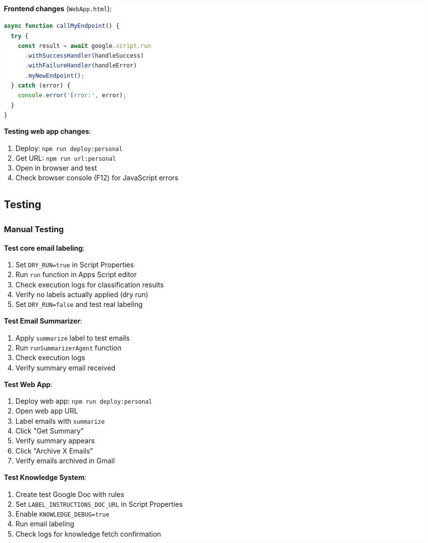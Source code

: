 **Frontend changes** (`WebApp.html`):
```javascript
async function callMyEndpoint() {
  try {
    const result = await google.script.run
      .withSuccessHandler(handleSuccess)
      .withFailureHandler(handleError)
      .myNewEndpoint();
  } catch (error) {
    console.error('Error:', error);
  }
}
```

**Testing web app changes**:
1. Deploy: `npm run deploy:personal`
2. Get URL: `npm run url:personal`
3. Open in browser and test
4. Check browser console (F12) for JavaScript errors

## Testing

### Manual Testing

**Test core email labeling**:
1. Set `DRY_RUN=true` in Script Properties
2. Run `run` function in Apps Script editor
3. Check execution logs for classification results
4. Verify no labels actually applied (dry run)
5. Set `DRY_RUN=false` and test real labeling

**Test Email Summarizer**:
1. Apply `summarize` label to test emails
2. Run `runSummarizerAgent` function
3. Check execution logs
4. Verify summary email received

**Test Web App**:
1. Deploy web app: `npm run deploy:personal`
2. Open web app URL
3. Label emails with `summarize`
4. Click "Get Summary"
5. Verify summary appears
6. Click "Archive X Emails"
7. Verify emails archived in Gmail

**Test Knowledge System**:
1. Create test Google Doc with rules
2. Set `LABEL_INSTRUCTIONS_DOC_URL` in Script Properties
3. Enable `KNOWLEDGE_DEBUG=true`
4. Run email labeling
5. Check logs for knowledge fetch confirmation
